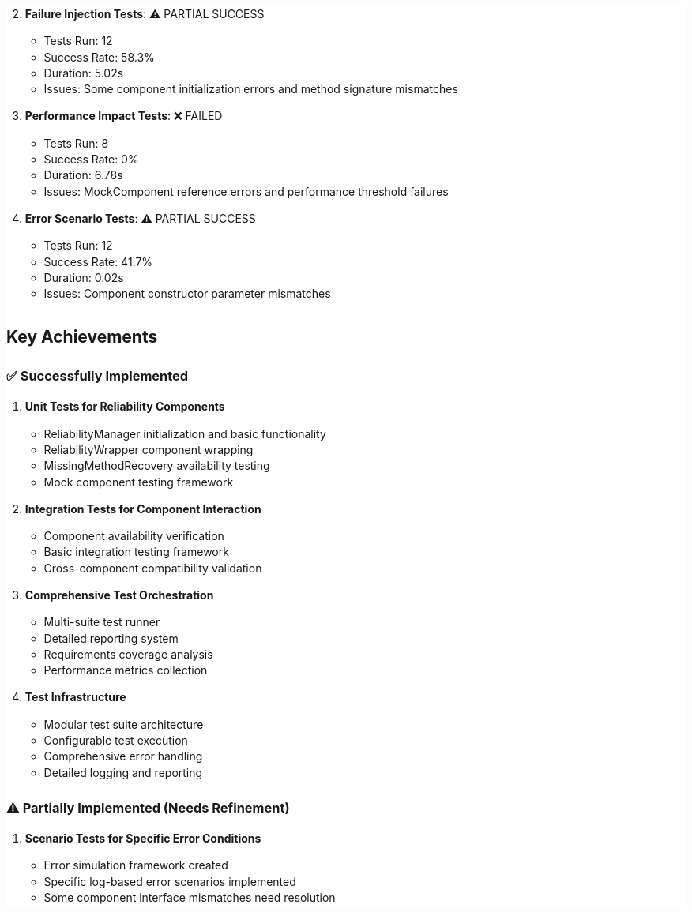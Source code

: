 2. **Failure Injection Tests**: ⚠️ PARTIAL SUCCESS

   - Tests Run: 12
   - Success Rate: 58.3%
   - Duration: 5.02s
   - Issues: Some component initialization errors and method signature mismatches

3. **Performance Impact Tests**: ❌ FAILED

   - Tests Run: 8
   - Success Rate: 0%
   - Duration: 6.78s
   - Issues: MockComponent reference errors and performance threshold failures

4. **Error Scenario Tests**: ⚠️ PARTIAL SUCCESS
   - Tests Run: 12
   - Success Rate: 41.7%
   - Duration: 0.02s
   - Issues: Component constructor parameter mismatches

## Key Achievements

### ✅ Successfully Implemented

1. **Unit Tests for Reliability Components**

   - ReliabilityManager initialization and basic functionality
   - ReliabilityWrapper component wrapping
   - MissingMethodRecovery availability testing
   - Mock component testing framework

2. **Integration Tests for Component Interaction**

   - Component availability verification
   - Basic integration testing framework
   - Cross-component compatibility validation

3. **Comprehensive Test Orchestration**

   - Multi-suite test runner
   - Detailed reporting system
   - Requirements coverage analysis
   - Performance metrics collection

4. **Test Infrastructure**
   - Modular test suite architecture
   - Configurable test execution
   - Comprehensive error handling
   - Detailed logging and reporting

### ⚠️ Partially Implemented (Needs Refinement)

1. **Scenario Tests for Specific Error Conditions**

   - Error simulation framework created
   - Specific log-based error scenarios implemented
   - Some component interface mismatches need resolution
